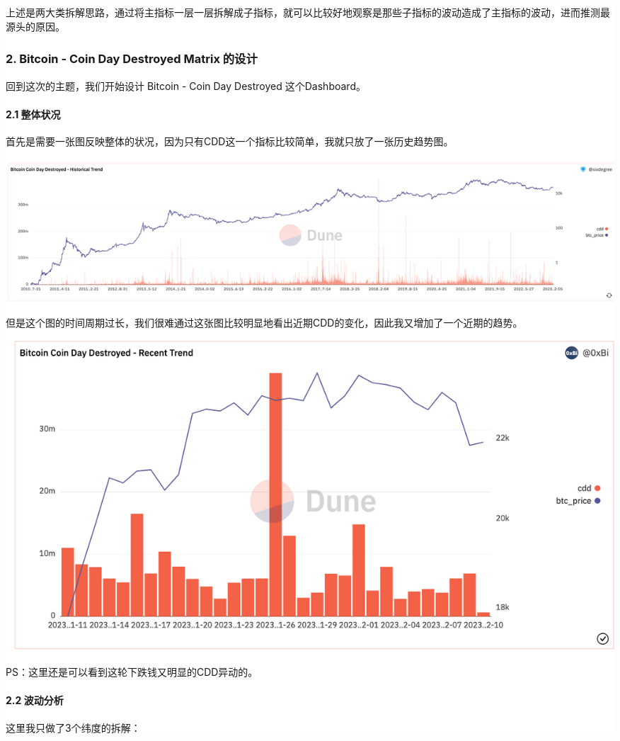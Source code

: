 上述是两大类拆解思路，通过将主指标一层一层拆解成子指标，就可以比较好地观察是那些子指标的波动造成了主指标的波动，进而推测最源头的原因。

### 2. Bitcoin - Coin Day Destroyed Matrix 的设计

回到这次的主题，我们开始设计 Bitcoin - Coin Day Destroyed 这个Dashboard。

#### 2.1 整体状况

首先是需要一张图反映整体的状况，因为只有CDD这一个指标比较简单，我就只放了一张历史趋势图。    

![historical_trend.png](img//historical_trend.png)    

但是这个图的时间周期过长，我们很难通过这张图比较明显地看出近期CDD的变化，因此我又增加了一个近期的趋势。

![recent_trend.png](img//recent_trend.png)     

PS：这里还是可以看到这轮下跌钱又明显的CDD异动的。

#### 2.2 波动分析

这里我只做了3个纬度的拆解：
